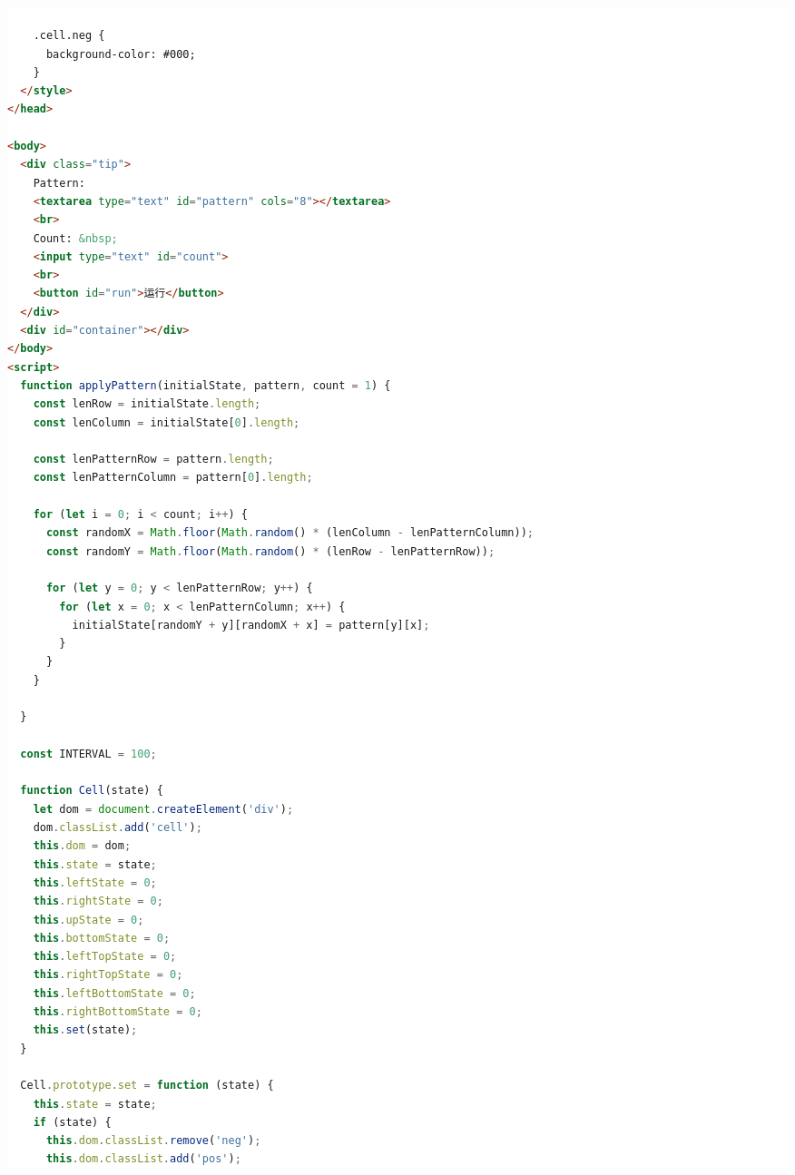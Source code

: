```html

    .cell.neg {
      background-color: #000;
    }
  </style>
</head>

<body>
  <div class="tip">
    Pattern:
    <textarea type="text" id="pattern" cols="8"></textarea>
    <br>
    Count: &nbsp; 
    <input type="text" id="count">
    <br>
    <button id="run">运行</button>
  </div>
  <div id="container"></div>
</body>
<script>
  function applyPattern(initialState, pattern, count = 1) {
    const lenRow = initialState.length;
    const lenColumn = initialState[0].length;

    const lenPatternRow = pattern.length;
    const lenPatternColumn = pattern[0].length;

    for (let i = 0; i < count; i++) {
      const randomX = Math.floor(Math.random() * (lenColumn - lenPatternColumn));
      const randomY = Math.floor(Math.random() * (lenRow - lenPatternRow));

      for (let y = 0; y < lenPatternRow; y++) {
        for (let x = 0; x < lenPatternColumn; x++) {
          initialState[randomY + y][randomX + x] = pattern[y][x];
        }
      }
    }

  }

  const INTERVAL = 100;

  function Cell(state) {
    let dom = document.createElement('div');
    dom.classList.add('cell');
    this.dom = dom;
    this.state = state;
    this.leftState = 0;
    this.rightState = 0;
    this.upState = 0;
    this.bottomState = 0;
    this.leftTopState = 0;
    this.rightTopState = 0;
    this.leftBottomState = 0;
    this.rightBottomState = 0;
    this.set(state);
  }

  Cell.prototype.set = function (state) {
    this.state = state;
    if (state) {
      this.dom.classList.remove('neg');
      this.dom.classList.add('pos');
```